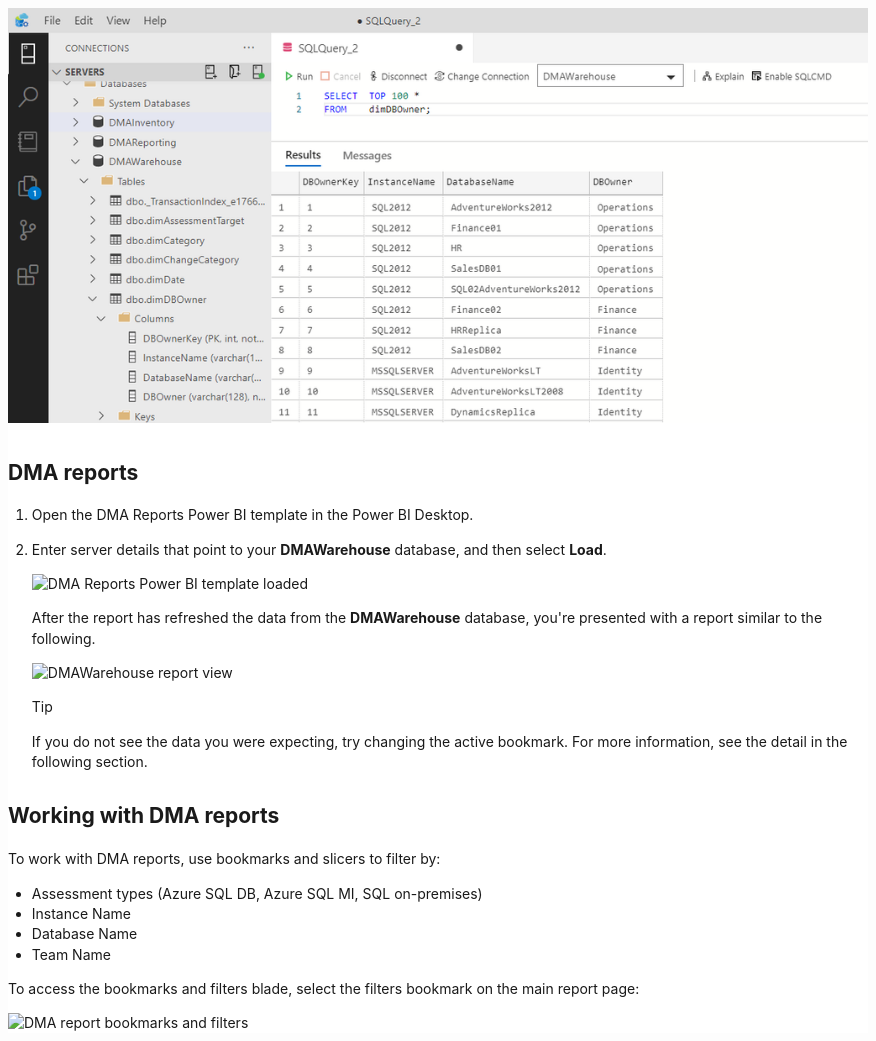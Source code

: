   ![LoadWarehouse setting owners](../dma/media//dma-consolidatereports/dma-LoadWarehouse-set-owners.png)

## DMA reports

1. Open the DMA Reports Power BI template in the Power BI Desktop.
2. Enter server details that point to your **DMAWarehouse** database, and then select **Load**.

   ![DMA Reports Power BI template loaded](../dma/media//dma-consolidatereports/dma-reports-powerbi-template-loaded.png)

   After the report has refreshed the data from the **DMAWarehouse** database, you're presented with a report similar to the following.

   ![DMAWarehouse report view](../dma/media//dma-consolidatereports/dma-DMAWarehouse-report1.png)

   > [!TIP]
   > If you do not see the data you were expecting, try changing the active bookmark.  For more information, see the detail in the following section.

## Working with DMA reports

To work with DMA reports, use bookmarks and slicers to filter by:

- Assessment types (Azure SQL DB, Azure SQL MI, SQL on-premises) 
- Instance Name
- Database Name
- Team Name

To access the bookmarks and filters blade, select the filters bookmark on the main report page:

![DMA report bookmarks and filters](../dma/media//dma-consolidatereports/dma-report-bookmarks-filters.png)
